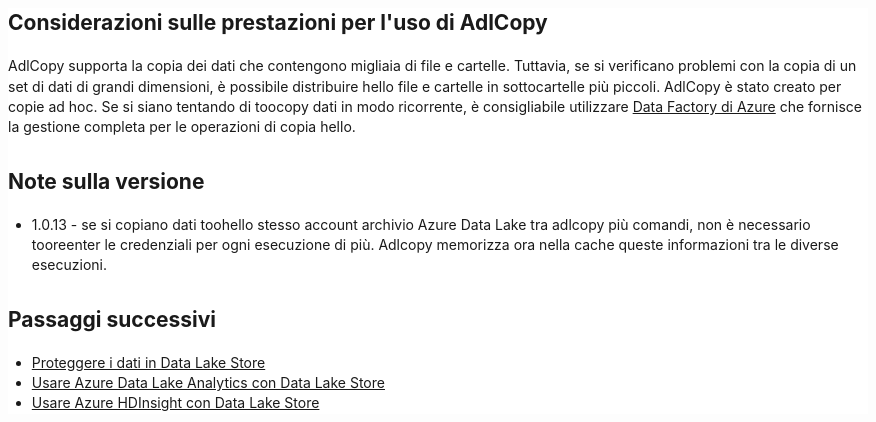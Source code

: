 ## <a name="performance-considerations-for-using-adlcopy"></a>Considerazioni sulle prestazioni per l'uso di AdlCopy

AdlCopy supporta la copia dei dati che contengono migliaia di file e cartelle. Tuttavia, se si verificano problemi con la copia di un set di dati di grandi dimensioni, è possibile distribuire hello file e cartelle in sottocartelle più piccoli. AdlCopy è stato creato per copie ad hoc. Se si siano tentando di toocopy dati in modo ricorrente, è consigliabile utilizzare [Data Factory di Azure](../data-factory/data-factory-azure-datalake-connector.md) che fornisce la gestione completa per le operazioni di copia hello.

## <a name="release-notes"></a>Note sulla versione
* 1.0.13 - se si copiano dati toohello stesso account archivio Azure Data Lake tra adlcopy più comandi, non è necessario tooreenter le credenziali per ogni esecuzione di più. Adlcopy memorizza ora nella cache queste informazioni tra le diverse esecuzioni.

## <a name="next-steps"></a>Passaggi successivi
* [Proteggere i dati in Data Lake Store](data-lake-store-secure-data.md)
* [Usare Azure Data Lake Analytics con Data Lake Store](../data-lake-analytics/data-lake-analytics-get-started-portal.md)
* [Usare Azure HDInsight con Data Lake Store](data-lake-store-hdinsight-hadoop-use-portal.md)
